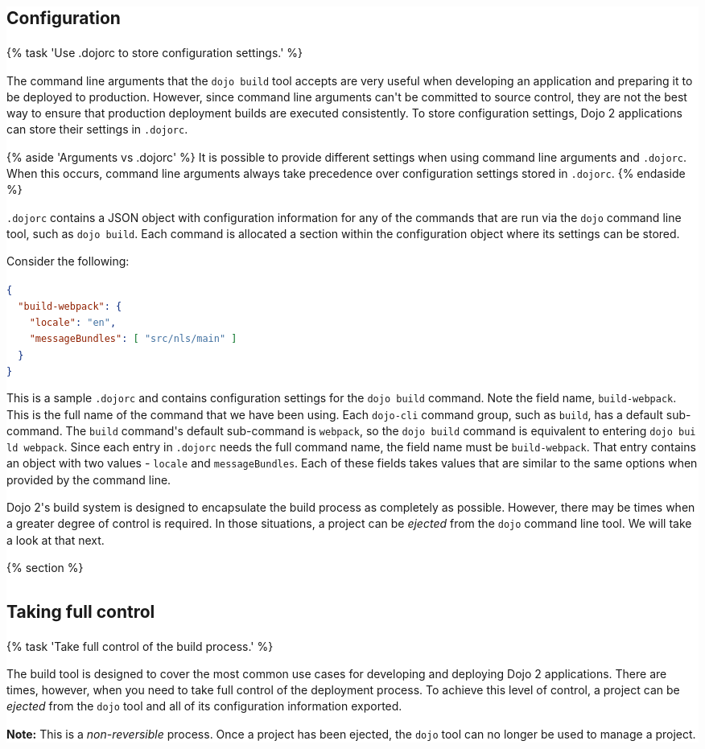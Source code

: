 ## Configuration

{% task 'Use .dojorc to store configuration settings.' %}

The command line arguments that the `dojo build` tool accepts are very useful when developing an application and preparing it to be deployed to production. However, since command line arguments can't be committed to source control, they are not the best way to ensure that production deployment builds are executed consistently. To store configuration settings, Dojo 2 applications can store their settings in `.dojorc`.

{% aside 'Arguments vs .dojorc' %}
It is possible to provide different settings when using command line arguments and `.dojorc`. When this occurs, command line arguments always take precedence over configuration settings stored in `.dojorc`.
{% endaside %}

`.dojorc` contains a JSON object with configuration information for any of the commands that are run via the `dojo` command line tool, such as `dojo build`. Each command is allocated a section within the configuration object where its settings can be stored.

Consider the following:

```json
{
  "build-webpack": {
    "locale": "en",
    "messageBundles": [ "src/nls/main" ]
  }
}
```

This is a sample `.dojorc` and contains configuration settings for the `dojo build` command. Note the field name, `build-webpack`. This is the full name of the command that we have been using. Each `dojo-cli` command group, such as `build`, has a default sub-command. The `build` command's default sub-command is `webpack`, so the `dojo build` command is equivalent to entering `dojo build webpack`. Since each entry in `.dojorc` needs the full command name, the field name must be `build-webpack`. That entry contains an object with two values - `locale` and `messageBundles`. Each of these fields takes values that are similar to the same options when provided by the command line.

Dojo 2's build system is designed to encapsulate the build process as completely as possible. However, there may be times when a greater degree of control is required. In those situations, a project can be *ejected* from the `dojo` command line tool. We will take a look at that next.

{% section %}

## Taking full control

{% task 'Take full control of the build process.' %}

The build tool is designed to cover the most common use cases for developing and deploying Dojo 2 applications. There are times, however, when you need to take full control of the deployment process. To achieve this level of control, a project can be *ejected* from the `dojo` tool and all of its configuration information exported.

**Note:** This is a *non-reversible* process. Once a project has been ejected, the `dojo` tool can no longer be used to manage a project.

